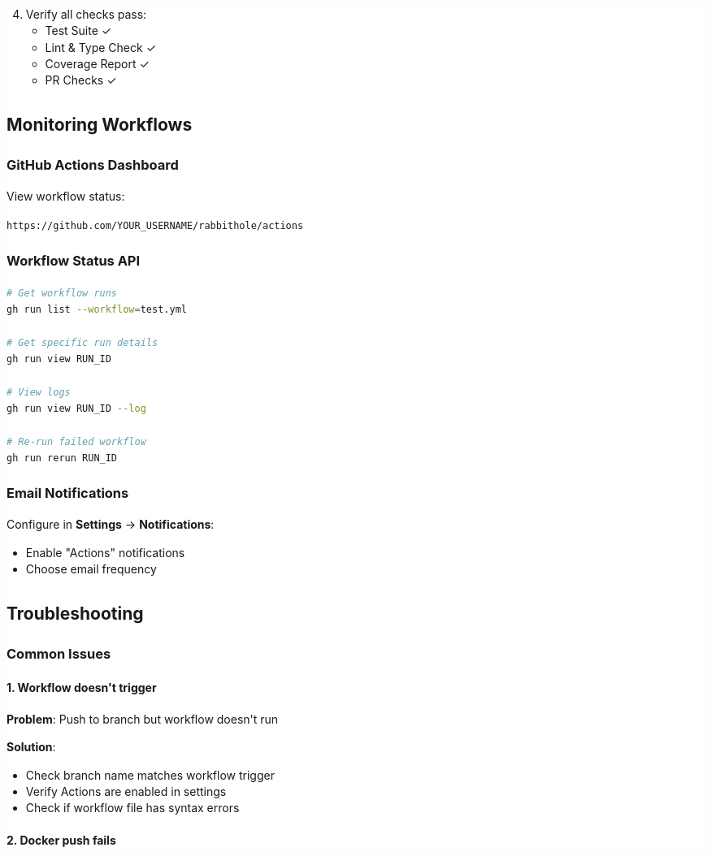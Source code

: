 4. Verify all checks pass:
   - Test Suite ✓
   - Lint & Type Check ✓
   - Coverage Report ✓
   - PR Checks ✓

## Monitoring Workflows

### GitHub Actions Dashboard

View workflow status:
```
https://github.com/YOUR_USERNAME/rabbithole/actions
```

### Workflow Status API

```bash
# Get workflow runs
gh run list --workflow=test.yml

# Get specific run details
gh run view RUN_ID

# View logs
gh run view RUN_ID --log

# Re-run failed workflow
gh run rerun RUN_ID
```

### Email Notifications

Configure in **Settings** → **Notifications**:
- Enable "Actions" notifications
- Choose email frequency

## Troubleshooting

### Common Issues

#### 1. Workflow doesn't trigger

**Problem**: Push to branch but workflow doesn't run

**Solution**:
- Check branch name matches workflow trigger
- Verify Actions are enabled in settings
- Check if workflow file has syntax errors

#### 2. Docker push fails
